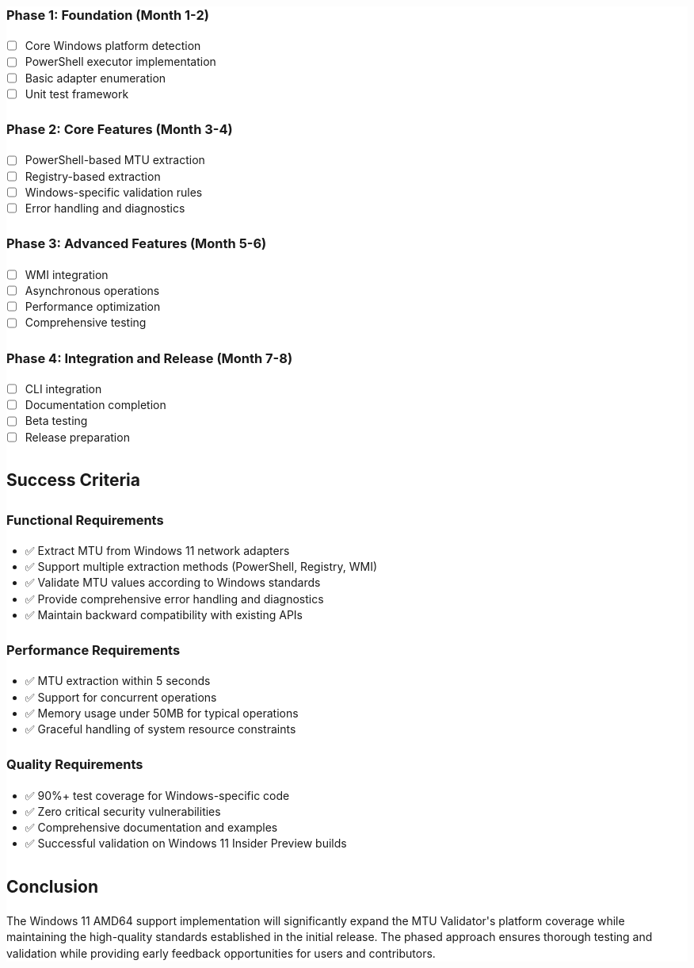 ### Phase 1: Foundation (Month 1-2)
- [ ] Core Windows platform detection
- [ ] PowerShell executor implementation
- [ ] Basic adapter enumeration
- [ ] Unit test framework

### Phase 2: Core Features (Month 3-4)
- [ ] PowerShell-based MTU extraction
- [ ] Registry-based extraction
- [ ] Windows-specific validation rules
- [ ] Error handling and diagnostics

### Phase 3: Advanced Features (Month 5-6)
- [ ] WMI integration
- [ ] Asynchronous operations
- [ ] Performance optimization
- [ ] Comprehensive testing

### Phase 4: Integration and Release (Month 7-8)
- [ ] CLI integration
- [ ] Documentation completion
- [ ] Beta testing
- [ ] Release preparation

## Success Criteria

### Functional Requirements
- ✅ Extract MTU from Windows 11 network adapters
- ✅ Support multiple extraction methods (PowerShell, Registry, WMI)
- ✅ Validate MTU values according to Windows standards
- ✅ Provide comprehensive error handling and diagnostics
- ✅ Maintain backward compatibility with existing APIs

### Performance Requirements
- ✅ MTU extraction within 5 seconds
- ✅ Support for concurrent operations
- ✅ Memory usage under 50MB for typical operations
- ✅ Graceful handling of system resource constraints

### Quality Requirements
- ✅ 90%+ test coverage for Windows-specific code
- ✅ Zero critical security vulnerabilities
- ✅ Comprehensive documentation and examples
- ✅ Successful validation on Windows 11 Insider Preview builds

## Conclusion

The Windows 11 AMD64 support implementation will significantly expand the MTU Validator's platform coverage while maintaining the high-quality standards established in the initial release. The phased approach ensures thorough testing and validation while providing early feedback opportunities for users and contributors.
